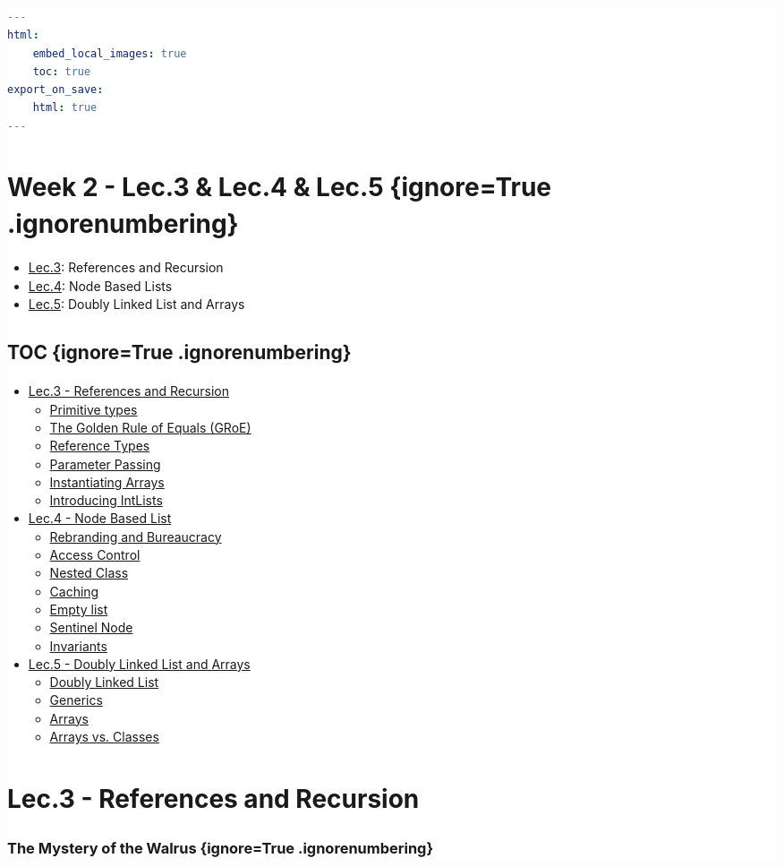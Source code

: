 ```yaml
---
html:
    embed_local_images: true
    toc: true
export_on_save:
    html: true
---
```





# Week 2 - Lec.3 & Lec.4 & Lec.5 {ignore=True .ignorenumbering}

- [Lec.3](#lec3-references-recursion-and-lists): References and Recursion
- [Lec.4](#lec4-node-based-lists): Node Based Lists
- [Lec.5](#lec5-doubly-linked-list-and-arrays): Doubly Linked List and Arrays


## TOC {ignore=True .ignorenumbering}




* [Lec.3 - References and Recursion](#lec3-references-and-recursion)
	* [Primitive types](#primitive-types)
	* [The Golden Rule of Equals (GRoE)](#the-golden-rule-of-equals-groe)
	* [Reference Types](#reference-types)
	* [Parameter Passing](#parameter-passing)
	* [Instantiating Arrays](#instantiating-arrays)
	* [Introducing IntLists](#introducing-intlists)
* [Lec.4 - Node Based List](#lec4-node-based-list)
	* [Rebranding and Bureaucracy](#rebranding-and-bureaucracy)
	* [Access Control](#access-control)
	* [Nested Class](#nested-class)
	* [Caching](#caching)
	* [Empty list](#empty-list)
	* [Sentinel Node](#sentinel-node)
	* [Invariants](#invariants)
* [Lec.5 - Doubly Linked List and Arrays](#lec5-doubly-linked-list-and-arrays)
	* [Doubly Linked List](#doubly-linked-list)
	* [Generics](#generics)
	* [Arrays](#arrays)
	* [Arrays vs. Classes](#arrays-vs-classes)





# Lec.3 - References and Recursion

### The Mystery of the Walrus {ignore=True .ignorenumbering}
